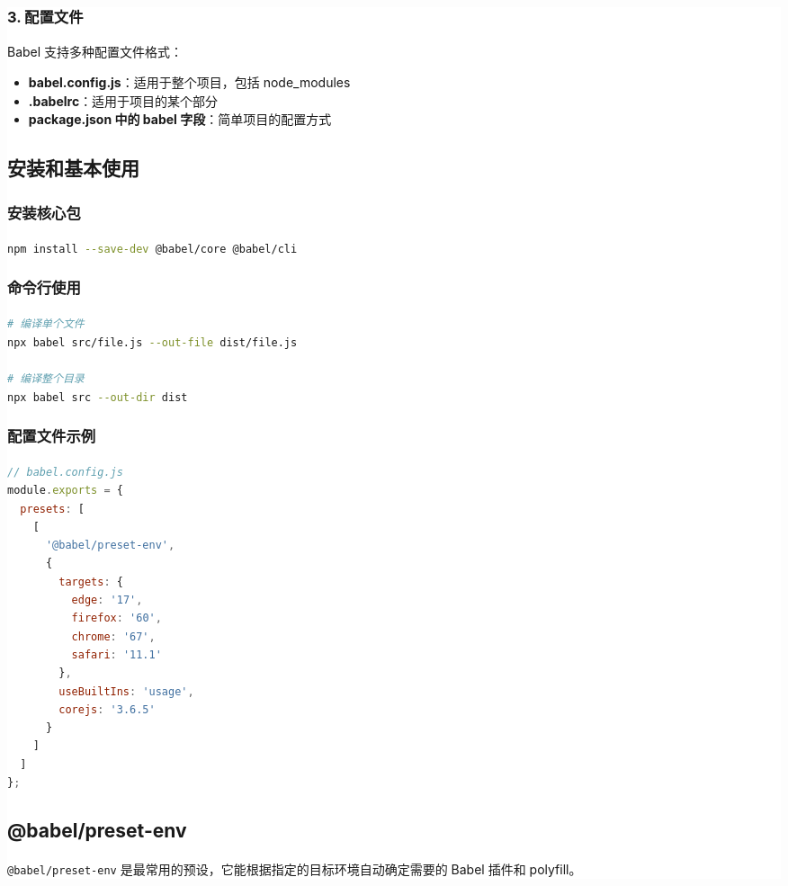 ### 3. 配置文件

Babel 支持多种配置文件格式：

- **babel.config.js**：适用于整个项目，包括 node_modules
- **.babelrc**：适用于项目的某个部分
- **package.json 中的 babel 字段**：简单项目的配置方式

## 安装和基本使用

### 安装核心包

```bash
npm install --save-dev @babel/core @babel/cli
```

### 命令行使用

```bash
# 编译单个文件
npx babel src/file.js --out-file dist/file.js

# 编译整个目录
npx babel src --out-dir dist
```

### 配置文件示例

```javascript
// babel.config.js
module.exports = {
  presets: [
    [
      '@babel/preset-env',
      {
        targets: {
          edge: '17',
          firefox: '60',
          chrome: '67',
          safari: '11.1'
        },
        useBuiltIns: 'usage',
        corejs: '3.6.5'
      }
    ]
  ]
};
```

## @babel/preset-env

`@babel/preset-env` 是最常用的预设，它能根据指定的目标环境自动确定需要的 Babel 插件和 polyfill。
